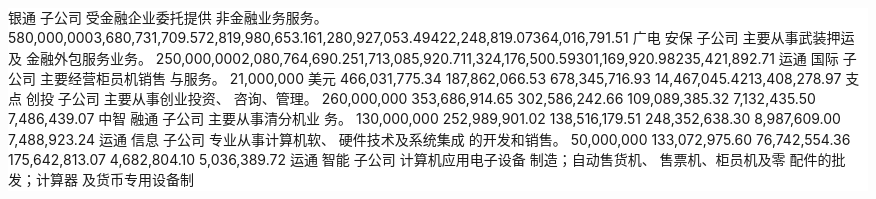 银通
子公司
受金融企业委托提供
非金融业务服务。
580,000,0003,680,731,709.572,819,980,653.161,280,927,053.49422,248,819.07364,016,791.51
广电
安保
子公司
主要从事武装押运及
金融外包服务业务。
250,000,0002,080,764,690.251,713,085,920.711,324,176,500.59301,169,920.98235,421,892.71
运通
国际
子公司
主要经营柜员机销售
与服务。
21,000,000
美元
466,031,775.34
187,862,066.53
678,345,716.93
14,467,045.4213,408,278.97
支点
创投
子公司
主要从事创业投资、
咨询、管理。
260,000,000
353,686,914.65
302,586,242.66
109,089,385.32
7,132,435.50
7,486,439.07
中智
融通
子公司
主要从事清分机业
务。
130,000,000
252,989,901.02
138,516,179.51
248,352,638.30
8,987,609.00
7,488,923.24
运通
信息
子公司
专业从事计算机软、
硬件技术及系统集成
的开发和销售。
50,000,000
133,072,975.60
76,742,554.36
175,642,813.07
4,682,804.10
5,036,389.72
运通
智能
子公司
计算机应用电子设备
制造；自动售货机、
售票机、柜员机及零
配件的批发；计算器
及货币专用设备制